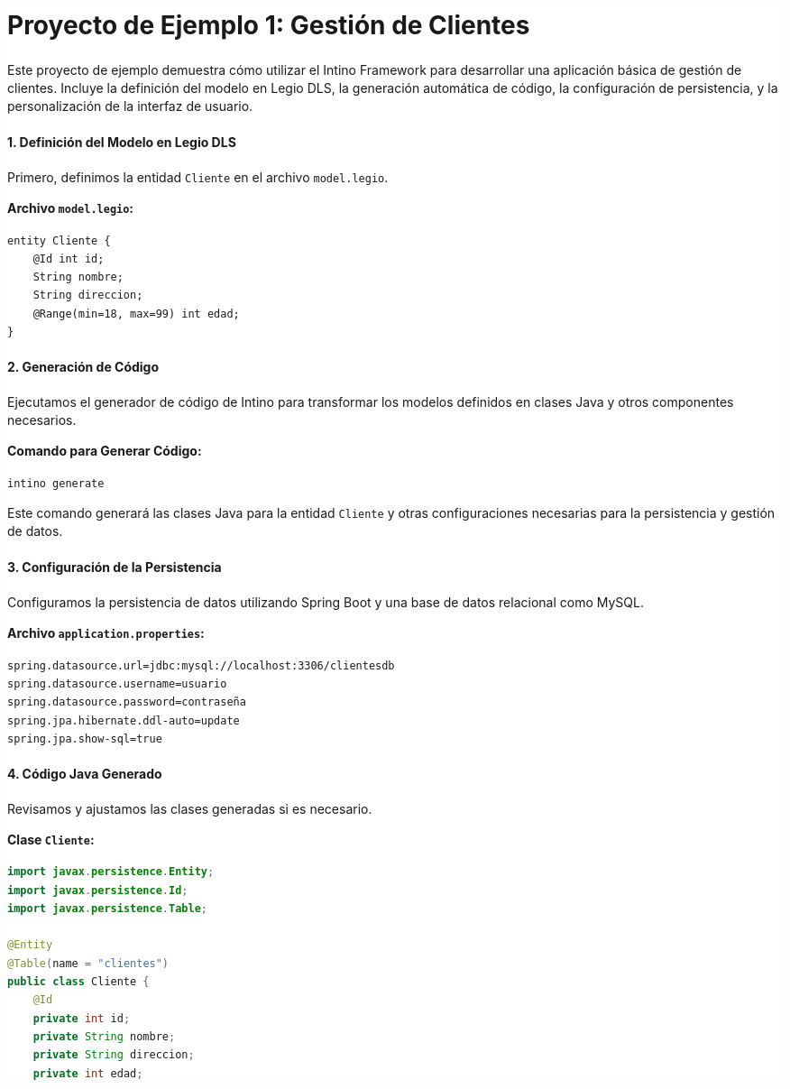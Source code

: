 # Proyecto de Ejemplo 1: Gestión de Clientes

Este proyecto de ejemplo demuestra cómo utilizar el Intino Framework para desarrollar una aplicación básica de gestión de clientes. Incluye la definición del modelo en Legio DLS, la generación automática de código, la configuración de persistencia, y la personalización de la interfaz de usuario.

#### 1. Definición del Modelo en Legio DLS

Primero, definimos la entidad `Cliente` en el archivo `model.legio`.

**Archivo `model.legio`:**

```legio
entity Cliente {
    @Id int id;
    String nombre;
    String direccion;
    @Range(min=18, max=99) int edad;
}
```

#### 2. Generación de Código

Ejecutamos el generador de código de Intino para transformar los modelos definidos en clases Java y otros componentes necesarios.

**Comando para Generar Código:**

```sh
intino generate
```

Este comando generará las clases Java para la entidad `Cliente` y otras configuraciones necesarias para la persistencia y gestión de datos.

#### 3. Configuración de la Persistencia

Configuramos la persistencia de datos utilizando Spring Boot y una base de datos relacional como MySQL.

**Archivo `application.properties`:**

```properties
spring.datasource.url=jdbc:mysql://localhost:3306/clientesdb
spring.datasource.username=usuario
spring.datasource.password=contraseña
spring.jpa.hibernate.ddl-auto=update
spring.jpa.show-sql=true
```

#### 4. Código Java Generado

Revisamos y ajustamos las clases generadas si es necesario.

**Clase `Cliente`:**

```java
import javax.persistence.Entity;
import javax.persistence.Id;
import javax.persistence.Table;

@Entity
@Table(name = "clientes")
public class Cliente {
    @Id
    private int id;
    private String nombre;
    private String direccion;
    private int edad;

```